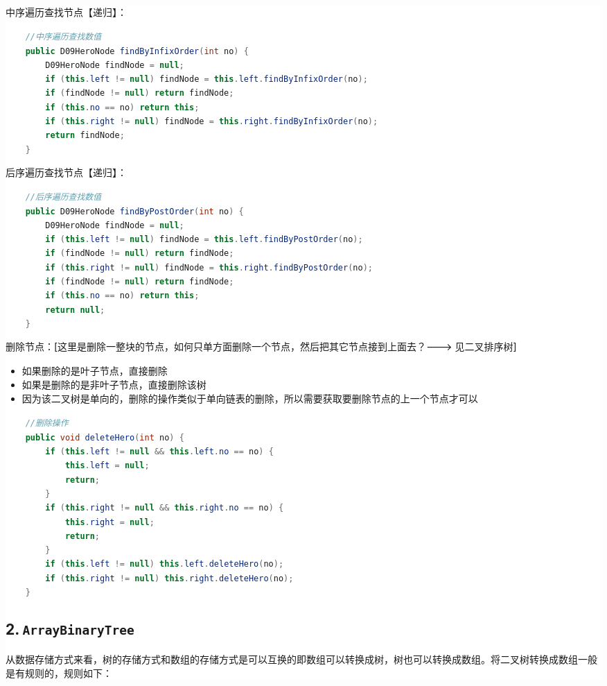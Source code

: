 中序遍历查找节点【递归】：

```java
	//中序遍历查找数值
    public D09HeroNode findByInfixOrder(int no) {
        D09HeroNode findNode = null;
        if (this.left != null) findNode = this.left.findByInfixOrder(no);
        if (findNode != null) return findNode;
        if (this.no == no) return this;
        if (this.right != null) findNode = this.right.findByInfixOrder(no);
        return findNode;
    }
```

后序遍历查找节点【递归】：

```java
	//后序遍历查找数值
    public D09HeroNode findByPostOrder(int no) {
        D09HeroNode findNode = null;
        if (this.left != null) findNode = this.left.findByPostOrder(no);
        if (findNode != null) return findNode;
        if (this.right != null) findNode = this.right.findByPostOrder(no);
        if (findNode != null) return findNode;
        if (this.no == no) return this;
        return null;
    }
```

删除节点：[这里是删除一整块的节点，如何只单方面删除一个节点，然后把其它节点接到上面去？---> 见二叉排序树]

- 如果删除的是叶子节点，直接删除
- 如果是删除的是非叶子节点，直接删除该树
- 因为该二叉树是单向的，删除的操作类似于单向链表的删除，所以需要获取要删除节点的上一个节点才可以

```java
	//删除操作
    public void deleteHero(int no) {
        if (this.left != null && this.left.no == no) {
            this.left = null;
            return;
        }
        if (this.right != null && this.right.no == no) {
            this.right = null;
            return;
        }
        if (this.left != null) this.left.deleteHero(no);
        if (this.right != null) this.right.deleteHero(no);
    }
```

## 2. `ArrayBinaryTree`

从数据存储方式来看，树的存储方式和数组的存储方式是可以互换的即数组可以转换成树，树也可以转换成数组。将二叉树转换成数组一般是有规则的，规则如下：
